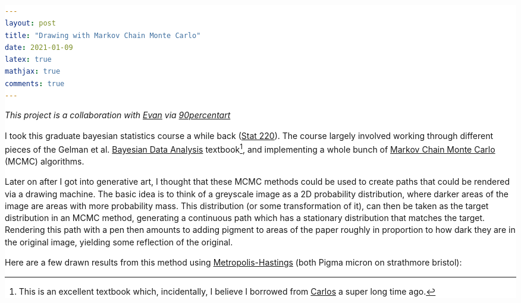 ```yaml
---
layout: post 
title: "Drawing with Markov Chain Monte Carlo" 
date: 2021-01-09
latex: true 
mathjax: true
comments: true
---
```

*This project is a collaboration with [Evan](https://www.linkedin.com/in/evanfinkle/) via [90percentart](https://90percentart.com/)*

I took this graduate bayesian statistics course a while back ([Stat 220](https://statistics.fas.harvard.edu/statistics-courses)). The course largely involved working through different pieces of the Gelman et al. [Bayesian Data Analysis](https://books.google.com/books?id=ZXL6AQAAQBAJ&printsec=frontcover&source=gbs_ge_summary_r&cad=0#v=onepage&q&f=false) textbook[^1], and implementing a whole bunch of [Markov Chain Monte Carlo](https://en.wikipedia.org/wiki/Markov_chain_Monte_Carlo) (MCMC) algorithms. 

Later on after I got into generative art, I thought that these MCMC methods could be used to create paths that could be rendered via a drawing machine. The basic idea is to think of a greyscale image as a 2D probability distribution, where darker areas of the image are areas with more probability mass. This distribution (or some transformation of it), can then be taken as the target distribution in an MCMC method, generating a continuous path which has a stationary distribution that matches the target. Rendering this path with a pen then amounts to adding pigment to areas of the paper roughly in proportion to how dark they are in the original image, yielding some reflection of the original. 

Here are a few drawn results from this method using [Metropolis-Hastings](https://en.wikipedia.org/wiki/Metropolis%E2%80%93Hastings_algorithm) (both Pigma micron on strathmore bristol): 

<p>

[^1]: This is an excellent textbook which, incidentally, I believe I borrowed from [Carlos](https://omega0.xyz/omega8008/) a super long time ago.